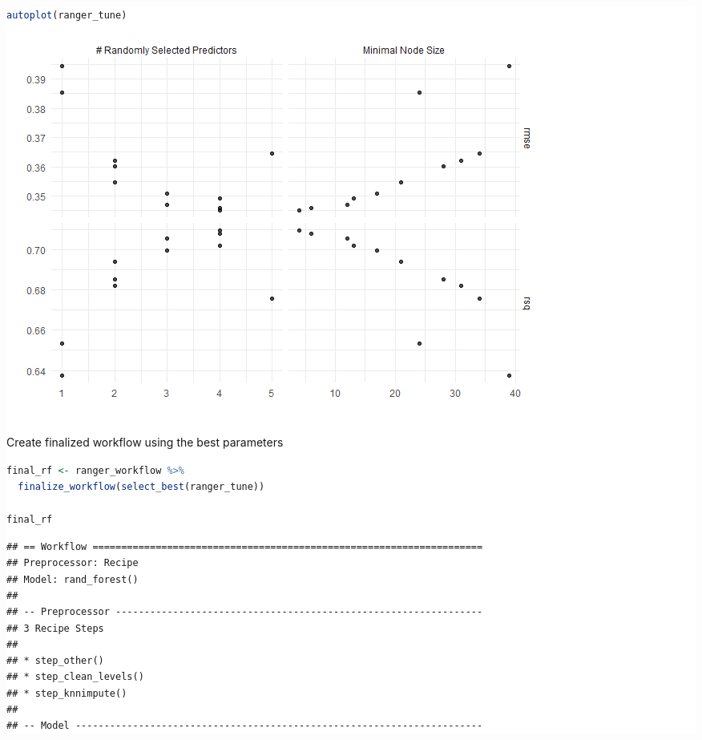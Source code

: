 
``` r
autoplot(ranger_tune)
```

![](Silge_RF_Walkthrough_files/figure-markdown_github/unnamed-chunk-6-1.png)

Create finalized workflow using the best parameters

``` r
final_rf <- ranger_workflow %>%
  finalize_workflow(select_best(ranger_tune))

final_rf
```

    ## == Workflow ====================================================================
    ## Preprocessor: Recipe
    ## Model: rand_forest()
    ## 
    ## -- Preprocessor ----------------------------------------------------------------
    ## 3 Recipe Steps
    ## 
    ## * step_other()
    ## * step_clean_levels()
    ## * step_knnimpute()
    ## 
    ## -- Model -----------------------------------------------------------------------